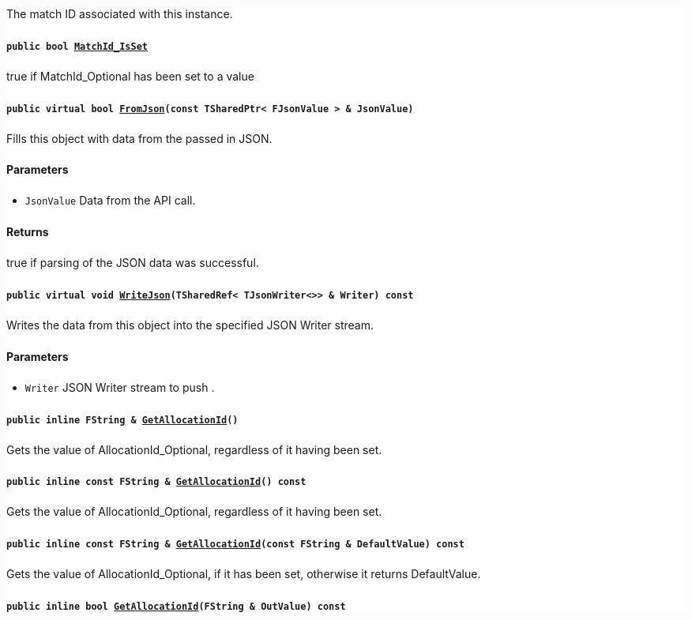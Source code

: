 The match ID associated with this instance.

#### `public bool `[`MatchId_IsSet`](#structFRHAPI__InstanceInfo_1aa350da165ae952b6fd3983c18eab0581) <a id="structFRHAPI__InstanceInfo_1aa350da165ae952b6fd3983c18eab0581"></a>

true if MatchId_Optional has been set to a value

#### `public virtual bool `[`FromJson`](#structFRHAPI__InstanceInfo_1a3eeeb470476ed350586298bd6a6b01fb)`(const TSharedPtr< FJsonValue > & JsonValue)` <a id="structFRHAPI__InstanceInfo_1a3eeeb470476ed350586298bd6a6b01fb"></a>

Fills this object with data from the passed in JSON.

#### Parameters
* `JsonValue` Data from the API call.

#### Returns
true if parsing of the JSON data was successful.

#### `public virtual void `[`WriteJson`](#structFRHAPI__InstanceInfo_1aa204872ba807a917e906f3af5cbc5b0a)`(TSharedRef< TJsonWriter<>> & Writer) const` <a id="structFRHAPI__InstanceInfo_1aa204872ba807a917e906f3af5cbc5b0a"></a>

Writes the data from this object into the specified JSON Writer stream.

#### Parameters
* `Writer` JSON Writer stream to push .

#### `public inline FString & `[`GetAllocationId`](#structFRHAPI__InstanceInfo_1af406c06b9e864153010e790b5104f51b)`()` <a id="structFRHAPI__InstanceInfo_1af406c06b9e864153010e790b5104f51b"></a>

Gets the value of AllocationId_Optional, regardless of it having been set.

#### `public inline const FString & `[`GetAllocationId`](#structFRHAPI__InstanceInfo_1ac283bcaab47367154941fd32a51a0b44)`() const` <a id="structFRHAPI__InstanceInfo_1ac283bcaab47367154941fd32a51a0b44"></a>

Gets the value of AllocationId_Optional, regardless of it having been set.

#### `public inline const FString & `[`GetAllocationId`](#structFRHAPI__InstanceInfo_1ae9404356d57942108cfb76e43fa25487)`(const FString & DefaultValue) const` <a id="structFRHAPI__InstanceInfo_1ae9404356d57942108cfb76e43fa25487"></a>

Gets the value of AllocationId_Optional, if it has been set, otherwise it returns DefaultValue.

#### `public inline bool `[`GetAllocationId`](#structFRHAPI__InstanceInfo_1a8ba744444eb8302fda92a24a818534a5)`(FString & OutValue) const` <a id="structFRHAPI__InstanceInfo_1a8ba744444eb8302fda92a24a818534a5"></a>
